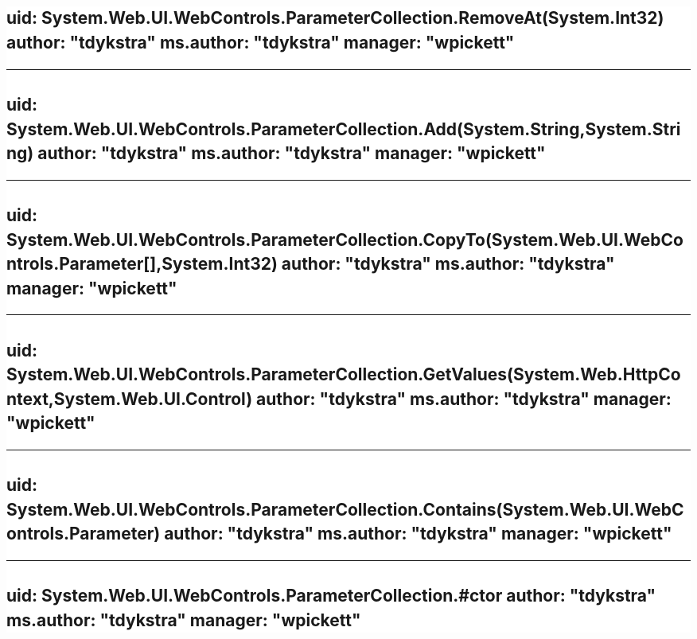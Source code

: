 uid: System.Web.UI.WebControls.ParameterCollection.RemoveAt(System.Int32)
author: "tdykstra"
ms.author: "tdykstra"
manager: "wpickett"
---

---
uid: System.Web.UI.WebControls.ParameterCollection.Add(System.String,System.String)
author: "tdykstra"
ms.author: "tdykstra"
manager: "wpickett"
---

---
uid: System.Web.UI.WebControls.ParameterCollection.CopyTo(System.Web.UI.WebControls.Parameter[],System.Int32)
author: "tdykstra"
ms.author: "tdykstra"
manager: "wpickett"
---

---
uid: System.Web.UI.WebControls.ParameterCollection.GetValues(System.Web.HttpContext,System.Web.UI.Control)
author: "tdykstra"
ms.author: "tdykstra"
manager: "wpickett"
---

---
uid: System.Web.UI.WebControls.ParameterCollection.Contains(System.Web.UI.WebControls.Parameter)
author: "tdykstra"
ms.author: "tdykstra"
manager: "wpickett"
---

---
uid: System.Web.UI.WebControls.ParameterCollection.#ctor
author: "tdykstra"
ms.author: "tdykstra"
manager: "wpickett"
---
